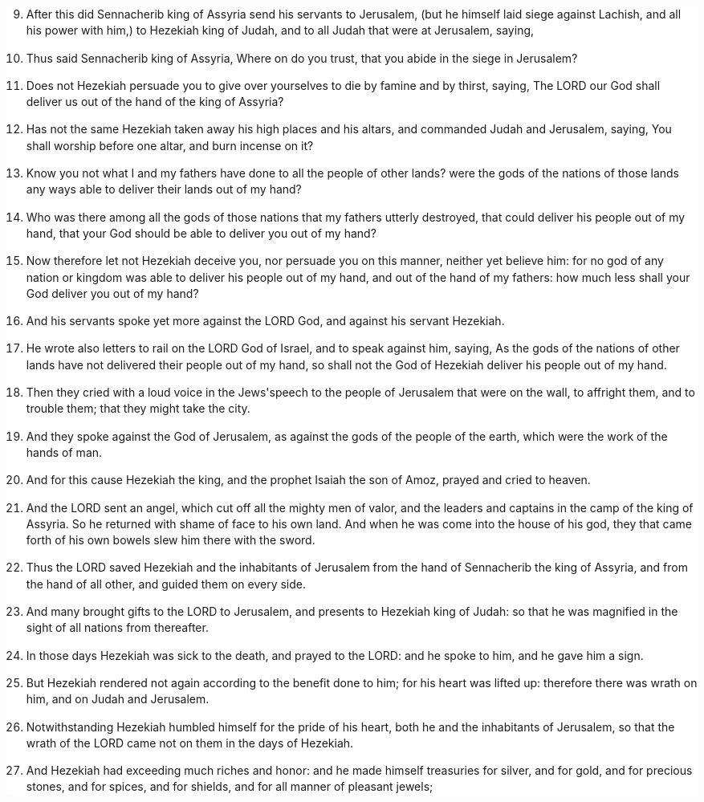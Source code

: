 9. After this did Sennacherib king of Assyria send his servants to Jerusalem, (but he himself laid siege against Lachish, and all his power with him,) to Hezekiah king of Judah, and to all Judah that were at Jerusalem, saying,

10. Thus said Sennacherib king of Assyria, Where on do you trust, that you abide in the siege in Jerusalem?

11. Does not Hezekiah persuade you to give over yourselves to die by famine and by thirst, saying, The LORD our God shall deliver us out of the hand of the king of Assyria?

12. Has not the same Hezekiah taken away his high places and his altars, and commanded Judah and Jerusalem, saying, You shall worship before one altar, and burn incense on it?

13. Know you not what I and my fathers have done to all the people of other lands? were the gods of the nations of those lands any ways able to deliver their lands out of my hand?

14. Who was there among all the gods of those nations that my fathers utterly destroyed, that could deliver his people out of my hand, that your God should be able to deliver you out of my hand?

15. Now therefore let not Hezekiah deceive you, nor persuade you on this manner, neither yet believe him: for no god of any nation or kingdom was able to deliver his people out of my hand, and out of the hand of my fathers: how much less shall your God deliver you out of my hand?

16. And his servants spoke yet more against the LORD God, and against his servant Hezekiah.

17. He wrote also letters to rail on the LORD God of Israel, and to speak against him, saying, As the gods of the nations of other lands have not delivered their people out of my hand, so shall not the God of Hezekiah deliver his people out of my hand.

18. Then they cried with a loud voice in the Jews'speech to the people of Jerusalem that were on the wall, to affright them, and to trouble them; that they might take the city.

19. And they spoke against the God of Jerusalem, as against the gods of the people of the earth, which were the work of the hands of man.

20. And for this cause Hezekiah the king, and the prophet Isaiah the son of Amoz, prayed and cried to heaven.

21. And the LORD sent an angel, which cut off all the mighty men of valor, and the leaders and captains in the camp of the king of Assyria. So he returned with shame of face to his own land. And when he was come into the house of his god, they that came forth of his own bowels slew him there with the sword.

22. Thus the LORD saved Hezekiah and the inhabitants of Jerusalem from the hand of Sennacherib the king of Assyria, and from the hand of all other, and guided them on every side.

23. And many brought gifts to the LORD to Jerusalem, and presents to Hezekiah king of Judah: so that he was magnified in the sight of all nations from thereafter.

24. In those days Hezekiah was sick to the death, and prayed to the LORD: and he spoke to him, and he gave him a sign.

25. But Hezekiah rendered not again according to the benefit done to him; for his heart was lifted up: therefore there was wrath on him, and on Judah and Jerusalem.

26. Notwithstanding Hezekiah humbled himself for the pride of his heart, both he and the inhabitants of Jerusalem, so that the wrath of the LORD came not on them in the days of Hezekiah.

27. And Hezekiah had exceeding much riches and honor: and he made himself treasuries for silver, and for gold, and for precious stones, and for spices, and for shields, and for all manner of pleasant jewels;
